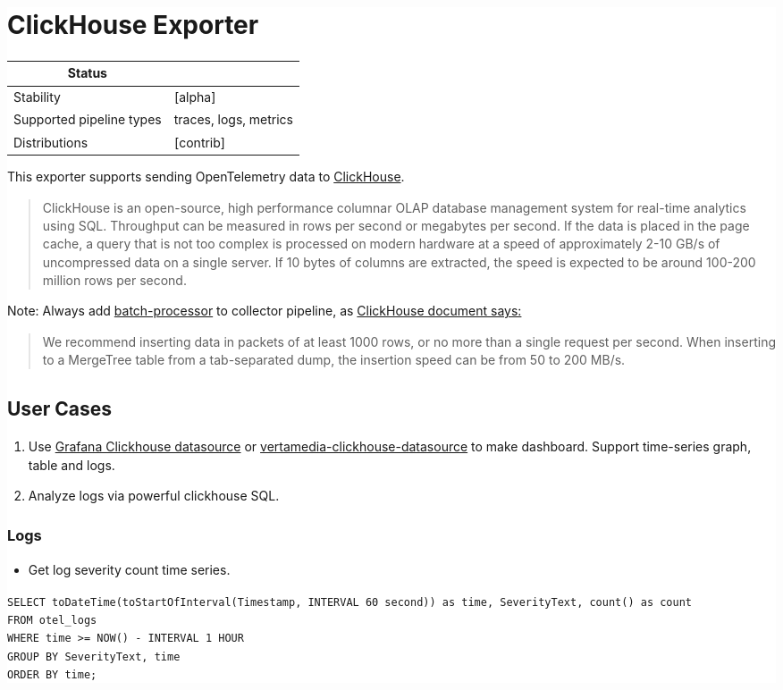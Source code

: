 # ClickHouse Exporter

| Status                   |                       |
| ------------------------ |-----------------------|
| Stability                | [alpha]               |
| Supported pipeline types | traces, logs, metrics |
| Distributions            | [contrib]             |

This exporter supports sending OpenTelemetry data to [ClickHouse](https://clickhouse.com/). 
> ClickHouse is an open-source, high performance columnar OLAP database management system for real-time analytics using
> SQL.
> Throughput can be measured in rows per second or megabytes per second.
> If the data is placed in the page cache, a query that is not too complex is processed on modern hardware at a speed of
> approximately 2-10 GB/s of uncompressed data on a single server.
> If 10 bytes of columns are extracted, the speed is expected to be around 100-200 million rows per second.

Note:
Always
add [batch-processor](https://github.com/open-telemetry/opentelemetry-collector/tree/main/processor/batchprocessor) to
collector pipeline,
as [ClickHouse document says:](https://clickhouse.com/docs/en/introduction/performance/#performance-when-inserting-data)
> We recommend inserting data in packets of at least 1000 rows, or no more than a single request per second. When
> inserting to a MergeTree table from a tab-separated dump, the insertion speed can be from 50 to 200 MB/s.

## User Cases

1. Use [Grafana Clickhouse datasource](https://grafana.com/grafana/plugins/grafana-clickhouse-datasource/) or
   [vertamedia-clickhouse-datasource](https://grafana.com/grafana/plugins/vertamedia-clickhouse-datasource/) to make
   dashboard.
   Support time-series graph, table and logs.

2. Analyze logs via powerful clickhouse SQL.

### Logs

- Get log severity count time series.

```clickhouse
SELECT toDateTime(toStartOfInterval(Timestamp, INTERVAL 60 second)) as time, SeverityText, count() as count
FROM otel_logs
WHERE time >= NOW() - INTERVAL 1 HOUR
GROUP BY SeverityText, time
ORDER BY time;
```
